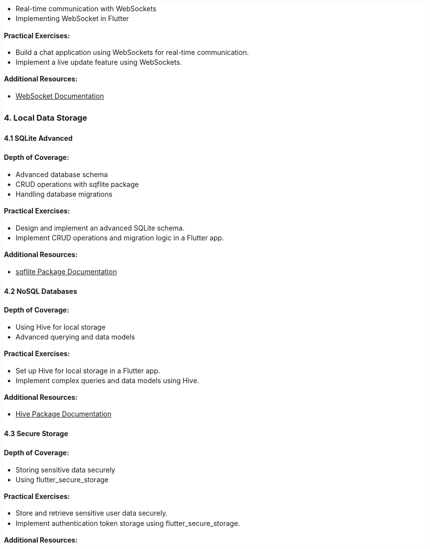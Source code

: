 - Real-time communication with WebSockets
- Implementing WebSocket in Flutter

**Practical Exercises:**

- Build a chat application using WebSockets for real-time communication.
- Implement a live update feature using WebSockets.

**Additional Resources:**

- [WebSocket Documentation](https://pub.dev/packages/web_socket_channel)

### 4. Local Data Storage

#### 4.1 SQLite Advanced

**Depth of Coverage:**

- Advanced database schema
- CRUD operations with sqflite package
- Handling database migrations

**Practical Exercises:**

- Design and implement an advanced SQLite schema.
- Implement CRUD operations and migration logic in a Flutter app.

**Additional Resources:**

- [sqflite Package Documentation](https://pub.dev/packages/sqflite)

#### 4.2 NoSQL Databases

**Depth of Coverage:**

- Using Hive for local storage
- Advanced querying and data models

**Practical Exercises:**

- Set up Hive for local storage in a Flutter app.
- Implement complex queries and data models using Hive.

**Additional Resources:**

- [Hive Package Documentation](https://pub.dev/packages/hive)

#### 4.3 Secure Storage

**Depth of Coverage:**

- Storing sensitive data securely
- Using flutter_secure_storage

**Practical Exercises:**

- Store and retrieve sensitive user data securely.
- Implement authentication token storage using flutter_secure_storage.

**Additional Resources:**
